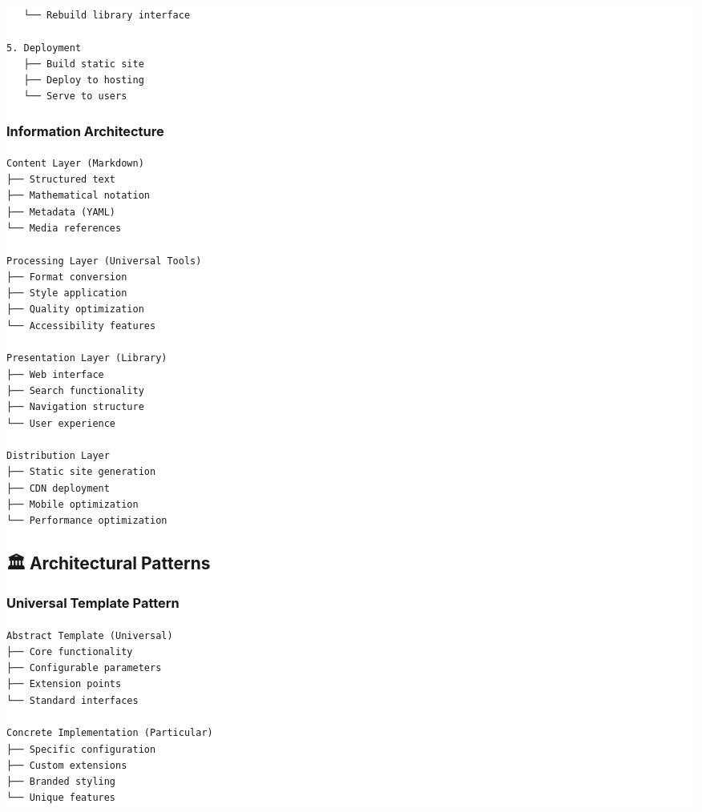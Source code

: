 ```
   └── Rebuild library interface

5. Deployment
   ├── Build static site
   ├── Deploy to hosting
   └── Serve to users
```

### Information Architecture

```
Content Layer (Markdown)
├── Structured text
├── Mathematical notation
├── Metadata (YAML)
└── Media references

Processing Layer (Universal Tools)
├── Format conversion
├── Style application
├── Quality optimization
└── Accessibility features

Presentation Layer (Library)
├── Web interface
├── Search functionality
├── Navigation structure
└── User experience

Distribution Layer
├── Static site generation
├── CDN deployment
├── Mobile optimization
└── Performance optimization
```

## 🏛️ Architectural Patterns

### Universal Template Pattern
```
Abstract Template (Universal)
├── Core functionality
├── Configurable parameters
├── Extension points
└── Standard interfaces

Concrete Implementation (Particular)
├── Specific configuration
├── Custom extensions
├── Branded styling
└── Unique features
```
